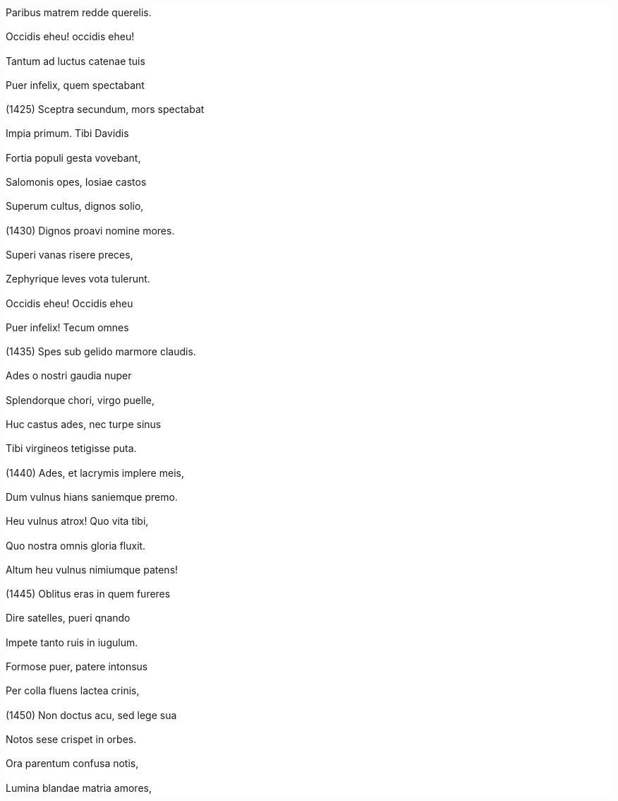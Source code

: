 Paribus matrem redde querelis.

Occidis eheu! occidis eheu!

Tantum ad luctus catenae tuis

Puer infelix, quem spectabant

\(1425\) Sceptra secundum, mors spectabat

Impia primum. Tibi Davidis

Fortia populi gesta vovebant,

Salomonis opes, Iosiae castos

Superum cultus, dignos solio,

\(1430\) Dignos proavi nomine mores.

Superi vanas risere preces,

Zephyrique leves vota tulerunt.

Occidis eheu! Occidis eheu

Puer infelix! Tecum omnes

\(1435\) Spes sub gelido marmore claudis.

Ades o nostri gaudia nuper

Splendorque chori, virgo puelle,

Huc castus ades, nec turpe sinus

Tibi virgineos tetigisse puta.

\(1440\) Ades, et lacrymis implere meis,

Dum vulnus hians saniemque premo.

Heu vulnus atrox! Quo vita tibi,

Quo nostra omnis gloria fluxit.

Altum heu vulnus nimiumque patens!

\(1445\) Oblitus eras in quem fureres

Dire satelles, pueri qnando

Impete tanto ruis in iugulum.

Formose puer, patere intonsus

Per colla fluens lactea crinis,

\(1450\) Non doctus acu, sed lege sua

Notos sese crispet in orbes.

Ora parentum confusa notis,

Lumina blandae matria amores,

